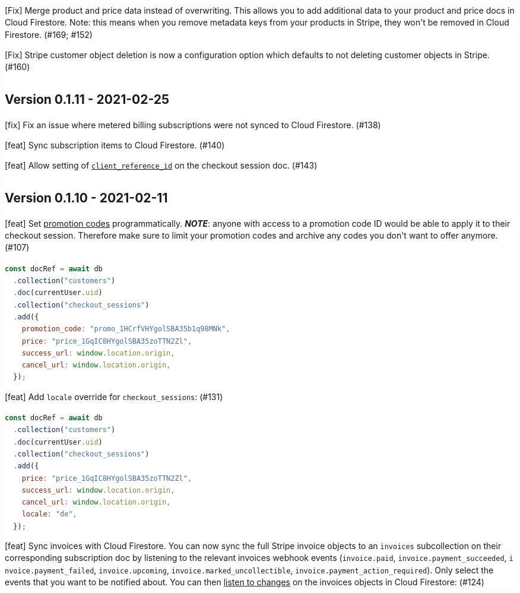 [Fix] Merge product and price data instead of overwriting. This allows you to add additional data to your product and price docs in Cloud Firestore. Note: this means when you remove metadata keys from your products in Stripe, they won't be removed in Cloud Firestore. (#169; #152)

[Fix] Stripe customer object deletion is now a configuration option which defaults to not deleting customer objects in Stripe. (#160)

## Version 0.1.11 - 2021-02-25

[fix] Fix an issue where metered billing subscriptions were not synced to Cloud Firestore. (#138)

[feat] Sync subscription items to Cloud Firestore. (#140)

[feat] Allow setting of [`client_reference_id`](https://stripe.com/docs/api/checkout/sessions/create#create_checkout_session-client_reference_id) on the checkout session doc. (#143)

## Version 0.1.10 - 2021-02-11

[feat] Set [promotion codes](https://stripe.com/docs/billing/subscriptions/discounts/codes) programmatically. **_NOTE_**: anyone with access to a promotion code ID would be able to apply it to their checkout session. Therefore make sure to limit your promotion codes and archive any codes you don't want to offer anymore. (#107)

```js
const docRef = await db
  .collection("customers")
  .doc(currentUser.uid)
  .collection("checkout_sessions")
  .add({
    promotion_code: "promo_1HCrfVHYgolSBA35b1q98MNk",
    price: "price_1GqIC8HYgolSBA35zoTTN2Zl",
    success_url: window.location.origin,
    cancel_url: window.location.origin,
  });
```

[feat] Add `locale` override for `checkout_sessions`: (#131)

```js
const docRef = await db
  .collection("customers")
  .doc(currentUser.uid)
  .collection("checkout_sessions")
  .add({
    price: "price_1GqIC8HYgolSBA35zoTTN2Zl",
    success_url: window.location.origin,
    cancel_url: window.location.origin,
    locale: "de",
  });
```

[feat] Sync invoices with Cloud Firestore. You can now sync the full Stripe invoice objects to an `invoices` subcollection on their corresponding subscription doc by listening to the relevant invoices webhook events (`invoice.paid`, `invoice.payment_succeeded`, `invoice.payment_failed`, `invoice.upcoming`, `invoice.marked_uncollectible`, `invoice.payment_action_required`). Only select the
events that you want to be notified about. You can then [listen to changes](https://firebase.google.com/docs/functions/firestore-events#writing-triggered_functions) on the invoices objects in Cloud Firestore: (#124)


  [name: string]: string;